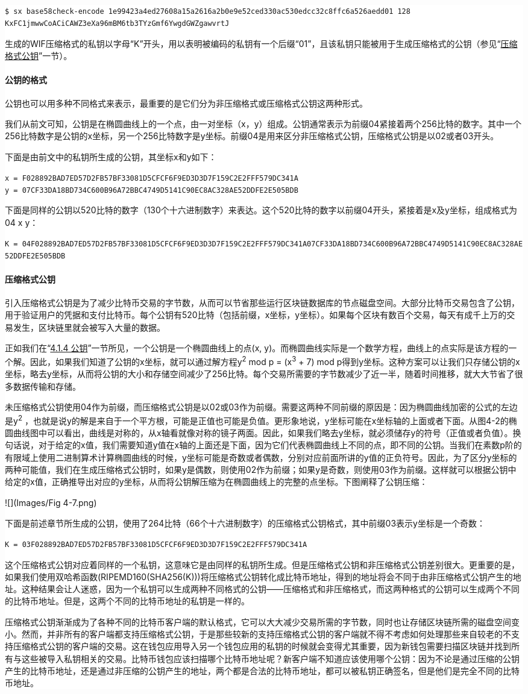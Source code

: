 ```
$ sx base58check-encode 1e99423a4ed27608a15a2616a2b0e9e52ced330ac530edcc32c8ffc6a526aedd01 128
KxFC1jmwwCoACiCAWZ3eXa96mBM6tb3TYzGmf6YwgdGWZgawvrtJ
```

生成的WIF压缩格式的私钥以字母“K”开头，用以表明被编码的私钥有一个后缀“01”，且该私钥只能被用于生成压缩格式的公钥（参见“<a href="chapter04.html#%E5%8E%8B%E7%BC%A9%E6%A0%BC%E5%BC%8F%E5%85%AC%E9%92%A5">压缩格式公钥</a>”一节）。

#### 公钥的格式

公钥也可以用多种不同格式来表示，最重要的是它们分为非压缩格式或压缩格式公钥这两种形式。 

我们从前文可知，公钥是在椭圆曲线上的一个点，由一对坐标（x，y）组成。公钥通常表示为前缀04紧接着两个256比特的数字。其中一个256比特数字是公钥的x坐标，另一个256比特数字是y坐标。前缀04是用来区分非压缩格式公钥，压缩格式公钥是以02或者03开头。 

下面是由前文中的私钥所生成的公钥，其坐标x和y如下：

```
x = F028892BAD7ED57D2FB57BF33081D5CFCF6F9ED3D3D7F159C2E2FFF579DC341A
y = 07CF33DA18BD734C600B96A72BBC4749D5141C90EC8AC328AE52DDFE2E505BDB
```

下面是同样的公钥以520比特的数字（130个十六进制数字）来表达。这个520比特的数字以前缀04开头，紧接着是x及y坐标，组成格式为04 x y：

```
K = 04F028892BAD7ED57D2FB57BF33081D5CFCF6F9ED3D3D7F159C2E2FFF579DC341A07CF33DA18BD734C600B96A72BBC4749D5141C90EC8AC328AE52DDFE2E505BDB
```

#### 压缩格式公钥

引入压缩格式公钥是为了减少比特币交易的字节数，从而可以节省那些运行区块链数据库的节点磁盘空间。大部分比特币交易包含了公钥，用于验证用户的凭据和支付比特币。每个公钥有520比特（包括前缀，x坐标，y坐标）。如果每个区块有数百个交易，每天有成千上万的交易发生，区块链里就会被写入大量的数据。 

正如我们在“<a href="chapter04.html#4-1-4-%E5%85%AC%E9%92%A5">4.1.4 公钥</a>”一节所见，一个公钥是一个椭圆曲线上的点(x, y)。而椭圆曲线实际是一个数学方程，曲线上的点实际是该方程的一个解。因此，如果我们知道了公钥的x坐标，就可以通过解方程y<sup>2</sup> mod p = (x<sup>3</sup>  + 7) mod p得到y坐标。这种方案可以让我们只存储公钥的x坐标，略去y坐标，从而将公钥的大小和存储空间减少了256比特。每个交易所需要的字节数减少了近一半，随着时间推移，就大大节省了很多数据传输和存储。

未压缩格式公钥使用04作为前缀，而压缩格式公钥是以02或03作为前缀。需要这两种不同前缀的原因是：因为椭圆曲线加密的公式的左边是y<sup>2</sup> ，也就是说y的解是来自于一个平方根，可能是正值也可能是负值。更形象地说，y坐标可能在x坐标轴的上面或者下面。从图4-2的椭圆曲线图中可以看出，曲线是对称的，从x轴看就像对称的镜子两面。因此，如果我们略去y坐标，就必须储存y的符号（正值或者负值）。换句话说，对于给定的x值，我们需要知道y值在x轴的上面还是下面，因为它们代表椭圆曲线上不同的点，即不同的公钥。当我们在素数p阶的有限域上使用二进制算术计算椭圆曲线的时候，y坐标可能是奇数或者偶数，分别对应前面所讲的y值的正负符号。因此，为了区分y坐标的两种可能值，我们在生成压缩格式公钥时，如果y是偶数，则使用02作为前缀；如果y是奇数，则使用03作为前缀。这样就可以根据公钥中给定的x值，正确推导出对应的y坐标，从而将公钥解压缩为在椭圆曲线上的完整的点坐标。下图阐释了公钥压缩：

![](Images/Fig 4-7.png)

下面是前述章节所生成的公钥，使用了264比特（66个十六进制数字）的压缩格式公钥格式，其中前缀03表示y坐标是一个奇数：

```
K = 03F028892BAD7ED57D2FB57BF33081D5CFCF6F9ED3D3D7F159C2E2FFF579DC341A
```

这个压缩格式公钥对应着同样的一个私钥，这意味它是由同样的私钥所生成。但是压缩格式公钥和非压缩格式公钥差别很大。更重要的是，如果我们使用双哈希函数(RIPEMD160(SHA256(K)))将压缩格式公钥转化成比特币地址，得到的地址将会不同于由非压缩格式公钥产生的地址。这种结果会让人迷惑，因为一个私钥可以生成两种不同格式的公钥——压缩格式和非压缩格式，而这两种格式的公钥可以生成两个不同的比特币地址。但是，这两个不同的比特币地址的私钥是一样的。 

压缩格式公钥渐渐成为了各种不同的比特币客户端的默认格式，它可以大大减少交易所需的字节数，同时也让存储区块链所需的磁盘空间变小。然而，并非所有的客户端都支持压缩格式公钥，于是那些较新的支持压缩格式公钥的客户端就不得不考虑如何处理那些来自较老的不支持压缩格式公钥的客户端的交易。这在钱包应用导入另一个钱包应用的私钥的时候就会变得尤其重要，因为新钱包需要扫描区块链并找到所有与这些被导入私钥相关的交易。比特币钱包应该扫描哪个比特币地址呢？新客户端不知道应该使用哪个公钥：因为不论是通过压缩的公钥产生的比特币地址，还是通过非压缩的公钥产生的地址，两个都是合法的比特币地址，都可以被私钥正确签名，但是他们是完全不同的比特币地址。 
